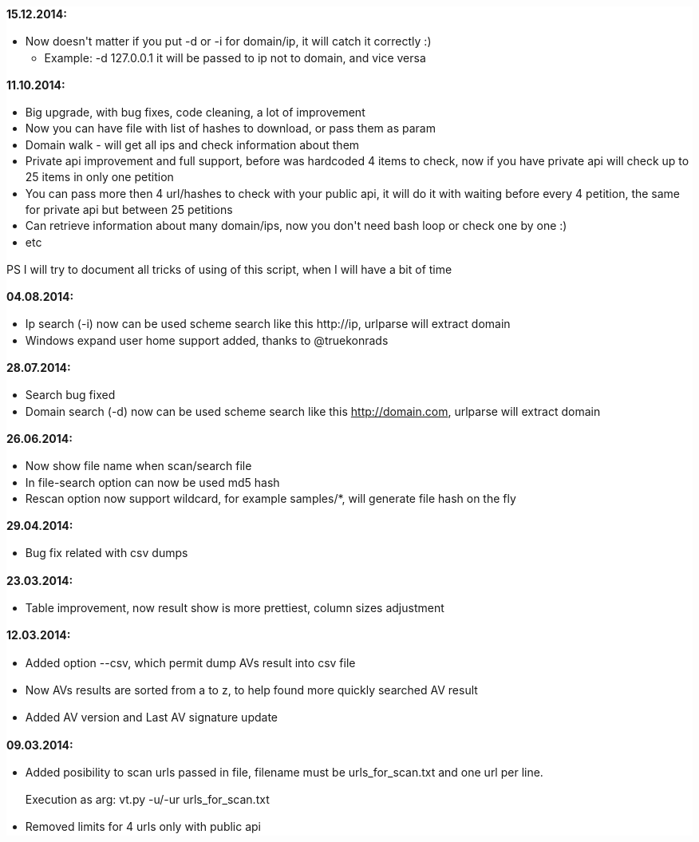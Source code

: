
**15.12.2014:**
* Now doesn't matter if you put -d or -i for domain/ip, it will catch it correctly :)
  * Example: -d 127.0.0.1 it will be passed to ip not to domain, and vice versa 

**11.10.2014:**

* Big upgrade, with bug fixes, code cleaning, a lot of improvement
* Now you can have file with list of hashes to download, or pass them as param
* Domain walk - will get all ips and check information about them
* Private api improvement and full support, before was hardcoded 4 items to check, now if you have private api will check up to 25 items in only one petition
* You can pass more then 4 url/hashes to check with your public api, it will do it with waiting before every 4 petition, the same for private api but between 25 petitions
* Can retrieve information about many domain/ips, now you don't need bash loop or check one by one :)
* etc

PS I will try to document all tricks of using of this script, when I will have a bit of time

**04.08.2014:**

* Ip search (-i) now can be used scheme search like this http://ip, urlparse will extract domain
* Windows expand user home support added, thanks to @truekonrads

**28.07.2014:**

* Search bug fixed
* Domain search (-d) now can be used scheme search like this http://domain.com, urlparse will extract domain

**26.06.2014:**

* Now show file name when scan/search file
* In file-search option can now be used md5 hash
* Rescan option now support wildcard, for example samples/*, will generate file hash on the fly

**29.04.2014:**

* Bug fix related with csv dumps

**23.03.2014:**

* Table improvement, now result show is more prettiest, column sizes adjustment

**12.03.2014:**

* Added option --csv, which permit dump AVs result into csv file

* Now AVs results are sorted from a to z, to help found more quickly searched AV result

* Added AV version and Last AV signature update

**09.03.2014:**

* Added posibility to scan urls passed in file, filename must be urls_for_scan.txt and one url per line.

  Execution as arg: vt.py -u/-ur urls_for_scan.txt

* Removed limits for 4 urls only with public api

